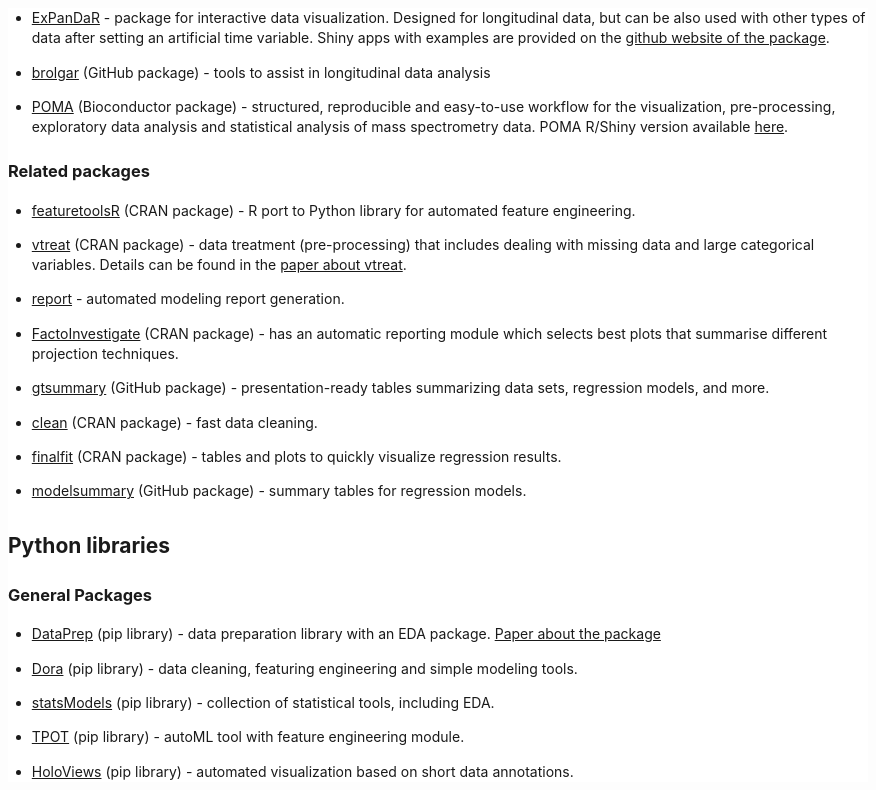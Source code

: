- [ExPanDaR](https://cran.r-project.org/web/packages/ExPanDaR/index.html) - package for interactive data visualization. Designed for longitudinal data, but can be also used with other types of data after setting an artificial time variable. Shiny apps with examples are provided on the [github website of the package](https://github.com/joachim-gassen/ExPanDaR).

- [brolgar](https://github.com/njtierney/brolgar) (GitHub package) - tools to assist in longitudinal data analysis

- [POMA](https://github.com/pcastellanoescuder/POMA) (Bioconductor package) - structured, reproducible and easy-to-use workflow for the visualization, pre-processing, exploratory data analysis and statistical analysis of mass spectrometry data. POMA R/Shiny version available [here](https://github.com/pcastellanoescuder/POMAShiny).


### Related packages

- [featuretoolsR](https://github.com/magnusfurugard/featuretoolsR) (CRAN package) - R port to Python library for automated feature engineering.

- [vtreat](https://cran.r-project.org/web/packages/vtreat/index.html) (CRAN package) - data treatment (pre-processing) that includes dealing with missing data and large categorical variables. Details can be found in the [paper about vtreat](https://arxiv.org/pdf/1611.09477.pdf).

- [report](https://github.com/easystats/report) - automated modeling report generation.

- [FactoInvestigate](http://factominer.free.fr/reporting/index.html) (CRAN package) - has an automatic reporting module which selects best plots that summarise different projection techniques. 

- [gtsummary](https://github.com/ddsjoberg/gtsummary) (GitHub package) - presentation-ready tables summarizing data sets, regression models, and more.

- [clean](https://github.com/msberends/clean) (CRAN package) - fast data cleaning.

- [finalfit](https://cran.r-project.org/package=finalfit) (CRAN package) - tables and plots to quickly visualize regression results.

- [modelsummary](https://github.com/vincentarelbundock/modelsummary) (GitHub package) - summary tables for regression models.


## Python libraries

### General Packages

- [DataPrep](https://github.com/sfu-db/dataprep) (pip library) - data preparation library with an EDA package. [Paper about the package](https://arxiv.org/pdf/2104.00841.pdf)

- [Dora](https://github.com/NathanEpstein/Dora) (pip library) - data cleaning, featuring engineering and simple modeling tools.

- [statsModels](http://www.statsmodels.org) (pip library) - collection of statistical tools, including EDA.

- [TPOT](https://github.com/EpistasisLab/tpot) (pip library) - autoML tool with feature engineering module.
 
- [HoloViews](https://github.com/pyviz/holoviews) (pip library) - automated visualization based on short data annotations.
